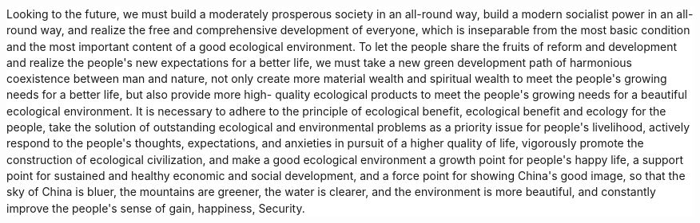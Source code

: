 Looking to the future, we must build a moderately prosperous society in an all-round way, build a modern socialist power in an all-round way, and realize the free and comprehensive development of everyone, which is inseparable from the most basic condition and the most important content of a good ecological environment. To let the people share the fruits of reform and development and realize the people's new expectations for a better life, we must take a new green development path of harmonious coexistence between man and nature, not only create more material wealth and spiritual wealth to meet the people's growing needs for a better life, but also provide more high- quality ecological products to meet the people's growing needs for a beautiful ecological environment. It is necessary to adhere to the principle of ecological benefit, ecological benefit and ecology for the people, take the solution of outstanding ecological and environmental problems as a priority issue for people's livelihood, actively respond to the people's thoughts, expectations, and anxieties in pursuit of a higher quality of life, vigorously promote the construction of ecological civilization, and make a good ecological environment a growth point for people's happy life, a support point for sustained and healthy economic and social development, and a force point for showing China's good image, so that the sky of China is bluer, the mountains are greener, the water is clearer, and the environment is more beautiful, and constantly improve the people's sense of gain, happiness, Security.
